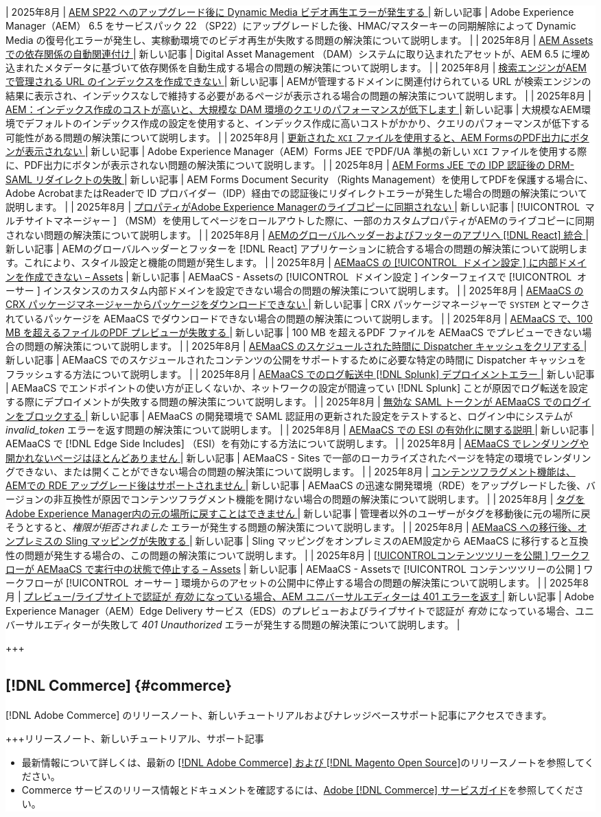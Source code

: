 | 2025年8月 | [AEM SP22 へのアップグレード後に Dynamic Media ビデオ再生エラーが発生する ](https://experienceleague.adobe.com/en/docs/experience-cloud-kcs/kbarticles/ka-27153) | 新しい記事 | Adobe Experience Manager（AEM） 6.5 をサービスパック 22 （SP22）にアップグレードした後、HMAC/マスターキーの同期解除によって Dynamic Media の復号化エラーが発生し、実稼動環境でのビデオ再生が失敗する問題の解決策について説明します。 |
| 2025年8月 | [AEM Assetsでの依存関係の自動関連付け ](https://experienceleague.adobe.com/en/docs/experience-cloud-kcs/kbarticles/ka-27214) | 新しい記事 | Digital Asset Management （DAM）システムに取り込まれたアセットが、AEM 6.5 に埋め込まれたメタデータに基づいて依存関係を自動生成する場合の問題の解決策について説明します。 |
| 2025年8月 | [ 検索エンジンがAEMで管理される URL のインデックスを作成できない ](https://experienceleague.adobe.com/en/docs/experience-cloud-kcs/kbarticles/ka-27310) | 新しい記事 | AEMが管理するドメインに関連付けられている URL が検索エンジンの結果に表示され、インデックスなしで維持する必要があるページが表示される場合の問題の解決策について説明します。 |
| 2025年8月 | [AEM：インデックス作成のコストが高いと、大規模な DAM 環境のクエリのパフォーマンスが低下します ](https://experienceleague.adobe.com/en/docs/experience-cloud-kcs/kbarticles/ka-27315) | 新しい記事 | 大規模なAEM環境でデフォルトのインデックス作成の設定を使用すると、インデックス作成に高いコストがかかり、クエリのパフォーマンスが低下する可能性がある問題の解決策について説明します。 |
| 2025年8月 | [ 更新された `XCI` ファイルを使用すると、AEM FormsのPDF出力にボタンが表示されない ](https://experienceleague.adobe.com/en/docs/experience-cloud-kcs/kbarticles/ka-27406) | 新しい記事 | Adobe Experience Manager（AEM）Forms JEE でPDF/UA 準拠の新しい `XCI` ファイルを使用する際に、PDF出力にボタンが表示されない問題の解決策について説明します。 |
| 2025年8月 | [AEM Forms JEE での IDP 認証後の DRM-SAML リダイレクトの失敗 ](https://experienceleague.adobe.com/en/docs/experience-cloud-kcs/kbarticles/ka-27434) | 新しい記事 | AEM Forms Document Security （Rights Management）を使用してPDFを保護する場合に、Adobe AcrobatまたはReaderで ID プロバイダー（IDP）経由での認証後にリダイレクトエラーが発生した場合の問題の解決策について説明します。 |
| 2025年8月 | [ プロパティがAdobe Experience Managerのライブコピーに同期されない ](https://experienceleague.adobe.com/en/docs/experience-cloud-kcs/kbarticles/ka-27312) | 新しい記事 | [!UICONTROL &#x200B; マルチサイトマネージャー &#x200B;] （MSM）を使用してページをロールアウトした際に、一部のカスタムプロパティがAEMのライブコピーに同期されない問題の解決策について説明します。 |
| 2025年8月 | [AEMのグローバルヘッダーおよびフッターのアプリへ  [!DNL React]  統合 ](https://experienceleague.adobe.com/en/docs/experience-cloud-kcs/kbarticles/ka-27044) | 新しい記事 | AEMのグローバルヘッダーとフッターを [!DNL React] アプリケーションに統合する場合の問題の解決策について説明します。これにより、スタイル設定と機能の問題が発生します。 |
| 2025年8月 | [AEMaaCS の [!UICONTROL &#x200B; ドメイン設定 &#x200B;] に内部ドメインを作成できない – Assets](https://experienceleague.adobe.com/en/docs/experience-cloud-kcs/kbarticles/ka-27171) | 新しい記事 | AEMaaCS - Assetsの [!UICONTROL &#x200B; ドメイン設定 &#x200B;] インターフェイスで [!UICONTROL &#x200B; オーサー &#x200B;] インスタンスのカスタム内部ドメインを設定できない場合の問題の解決策について説明します。 |
| 2025年8月 | [AEMaaCS のCRX パッケージマネージャーからパッケージをダウンロードできない ](https://experienceleague.adobe.com/en/docs/experience-cloud-kcs/kbarticles/ka-27175) | 新しい記事 | CRX パッケージマネージャーで `SYSTEM` とマークされているパッケージを AEMaaCS でダウンロードできない場合の問題の解決策について説明します。 |
| 2025年8月 | [AEMaaCS で、100 MB を超えるファイルのPDF プレビューが失敗する ](https://experienceleague.adobe.com/en/docs/experience-cloud-kcs/kbarticles/ka-27183) | 新しい記事 | 100 MB を超えるPDF ファイルを AEMaaCS でプレビューできない場合の問題の解決策について説明します。 |
| 2025年8月 | [AEMaaCS のスケジュールされた時間に Dispatcher キャッシュをクリアする ](https://experienceleague.adobe.com/en/docs/experience-cloud-kcs/kbarticles/ka-27184) | 新しい記事 | AEMaaCS でのスケジュールされたコンテンツの公開をサポートするために必要な特定の時間に Dispatcher キャッシュをフラッシュする方法について説明します。 |
| 2025年8月 | [AEMaaCS でのログ転送中  [!DNL Splunk]  デプロイメントエラー ](https://experienceleague.adobe.com/en/docs/experience-cloud-kcs/kbarticles/ka-27196) | 新しい記事 | AEMaaCS でエンドポイントの使い方が正しくないか、ネットワークの設定が間違ってい [!DNL Splunk] ことが原因でログ転送を設定する際にデプロイメントが失敗する問題の解決策について説明します。 |
| 2025年8月 | [ 無効な SAML トークンが AEMaaCS でのログインをブロックする ](https://experienceleague.adobe.com/en/docs/experience-cloud-kcs/kbarticles/ka-27217) | 新しい記事 | AEMaaCS の開発環境で SAML 認証用の更新された設定をテストすると、ログイン中にシステムが *invalid_token* エラーを返す問題の解決策について説明します。 |
| 2025年8月 | [AEMaaCS での ESI の有効化に関する説明 ](https://experienceleague.adobe.com/en/docs/experience-cloud-kcs/kbarticles/ka-27280) | 新しい記事 | AEMaaCS で [!DNL Edge Side Includes] （ESI）を有効にする方法について説明します。 |
| 2025年8月 | [AEMaaCS でレンダリングや開かれないページはほとんどありません ](https://experienceleague.adobe.com/en/docs/experience-cloud-kcs/kbarticles/ka-27319) | 新しい記事 | AEMaaCS - Sites で一部のローカライズされたページを特定の環境でレンダリングできない、または開くことができない場合の問題の解決策について説明します。 |
| 2025年8月 | [ コンテンツフラグメント機能は、AEMでの RDE アップグレード後はサポートされません ](https://experienceleague.adobe.com/en/docs/experience-cloud-kcs/kbarticles/ka-27321) | 新しい記事 | AEMaaCS の迅速な開発環境（RDE）をアップグレードした後、バージョンの非互換性が原因でコンテンツフラグメント機能を開けない場合の問題の解決策について説明します。 |
| 2025年8月 | [ タグをAdobe Experience Manager内の元の場所に戻すことはできません ](https://experienceleague.adobe.com/en/docs/experience-cloud-kcs/kbarticles/ka-27364) | 新しい記事 | 管理者以外のユーザーがタグを移動後に元の場所に戻そうとすると、*権限が拒否されました* エラーが発生する問題の解決策について説明します。 |
| 2025年8月 | [AEMaaCS への移行後、オンプレミスの Sling マッピングが失敗する ](https://experienceleague.adobe.com/en/docs/experience-cloud-kcs/kbarticles/ka-27393) | 新しい記事 | Sling マッピングをオンプレミスのAEM設定から AEMaaCS に移行すると互換性の問題が発生する場合の、この問題の解決策について説明します。 |
| 2025年8月 | [[!UICONTROL &#x200B; コンテンツツリーを公開 &#x200B;] ワークフローが AEMaaCS で実行中の状態で停止する – Assets](https://experienceleague.adobe.com/en/docs/experience-cloud-kcs/kbarticles/ka-27369) | 新しい記事 | AEMaaCS - Assetsで [!UICONTROL &#x200B; コンテンツツリーの公開 &#x200B;] ワークフローが [!UICONTROL &#x200B; オーサー &#x200B;] 環境からのアセットの公開中に停止する場合の問題の解決策について説明します。 |
| 2025年8月 | [ プレビュー/ライブサイトで認証が *有効* になっている場合、AEM ユニバーサルエディターは 401 エラーを返す ](https://experienceleague.adobe.com/en/docs/experience-cloud-kcs/kbarticles/ka-27451) | 新しい記事 | Adobe Experience Manager（AEM）Edge Delivery サービス（EDS）のプレビューおよびライブサイトで認証が *有効* になっている場合、ユニバーサルエディターが失敗して *401 Unauthorized* エラーが発生する問題の解決策について説明します。 |

+++

## [!DNL Commerce] {#commerce}

[!DNL Adobe Commerce] のリリースノート、新しいチュートリアルおよびナレッジベースサポート記事にアクセスできます。

+++リリースノート、新しいチュートリアル、サポート記事

* 最新情報について詳しくは、最新の [ [!DNL Adobe Commerce]  および  [!DNL Magento Open Source]](https://experienceleague.adobe.com/ja/docs/commerce-operations/release/notes/overview)のリリースノートを参照してください。
* Commerce サービスのリリース情報とドキュメントを確認するには、[Adobe [!DNL Commerce] サービスガイド](https://experienceleague.adobe.com/ja/docs/commerce/user-guides/home)を参照してください。